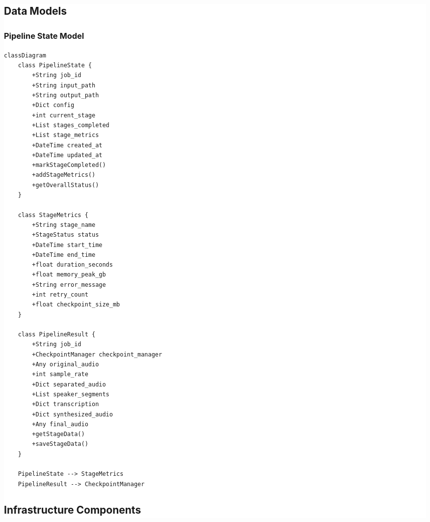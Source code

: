 ## Data Models

### Pipeline State Model
```mermaid
classDiagram
    class PipelineState {
        +String job_id
        +String input_path
        +String output_path
        +Dict config
        +int current_stage
        +List stages_completed
        +List stage_metrics
        +DateTime created_at
        +DateTime updated_at
        +markStageCompleted()
        +addStageMetrics()
        +getOverallStatus()
    }
    
    class StageMetrics {
        +String stage_name
        +StageStatus status
        +DateTime start_time
        +DateTime end_time
        +float duration_seconds
        +float memory_peak_gb
        +String error_message
        +int retry_count
        +float checkpoint_size_mb
    }
    
    class PipelineResult {
        +String job_id
        +CheckpointManager checkpoint_manager
        +Any original_audio
        +int sample_rate
        +Dict separated_audio
        +List speaker_segments
        +Dict transcription
        +Dict synthesized_audio
        +Any final_audio
        +getStageData()
        +saveStageData()
    }
    
    PipelineState --> StageMetrics
    PipelineResult --> CheckpointManager
```

## Infrastructure Components
